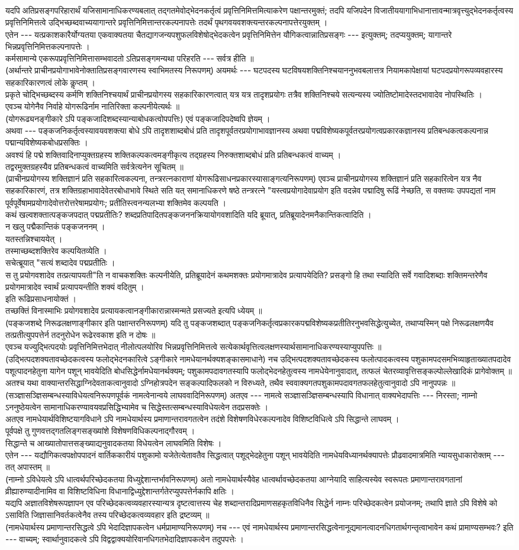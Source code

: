 यदपि अतिप्रसङ्गपरिहारार्थं यजिसामानाधिकरण्यबलात् तद्गतमेवोद्भेदनकर्तृत्वं प्रवृत्तिनिमित्तमित्याकरेण पक्षान्तरमुक्तं; तदपि यजिपदेन विजातीययागाभिधानात्तावन्मात्रवृत्त्युद्भेदनकर्तृत्वस्य प्रवृत्तिनिमित्तत्वे उद्भिच्छब्दवाच्ययागान्तरे प्रवृत्तिनिमित्तान्तरकल्पनापत्तेः तदर्थं पृथगवयवशक्त्यन्तरकल्पनापत्तेरयुक्तम् ।  
एतेन ---  यत्प्रकाशकारैर्योग्यतया एकवाक्यतया चैतद्यागजन्यपशुफलविशेषोद्भेदकत्वेन प्रवृत्तिनिमित्तेन यौगिकत्वान्नातिप्रसङ्गः --- इत्युक्तम्; तदप्ययुक्तम्; यागान्तरे भिन्नप्रवृत्तिनिमित्तकल्पनापत्तेः ।  
कर्मसामान्ये एकरूपप्रवृत्तिनिमित्तासम्भवादतो ऽतिप्रसङ्गमन्यथा परिहरति --- सर्वत्र हीति ॥  
(अर्थान्तरे प्राचीनप्रयोगाभावेनोक्तातिप्रसङ्गवारणस्य स्वाभिमतस्य निरूपणम्)  अयमर्थः --- घटपदस्य घटविषयशक्तिनिश्चयाननुभवबलात्तत्र नियामकापेक्षायां घटपदप्रयोगरूपव्यवहारस्य सहकारिकारणत्वं लोके कॢप्तम् ।  
प्रकृते चोद्भिच्छब्दस्य कर्मणि शक्तिनिश्चयार्थं प्राचीनप्रयोगस्य सहकारिकारणत्वात् यत्र यत्र तादृशप्रयोगः तत्रैव शक्तिनिश्चये सत्यन्यस्य ज्योतिष्टोमादेस्तदभावादेव नोपस्थितिः ।  
एवञ्च योगेनैव निर्वाहे योगरूढिर्नाम नातिरिक्ता कल्पनीयेत्यर्थः ॥  
(योगरूढ्यनङ्गीकारे ऽपि पङ्कजादिशब्दस्यान्याबोधकत्वोपपत्तिः) एवं पङ्कजादिपदेष्वपि ज्ञेयम् ।  
अथवा --- पङ्कजनिकर्तृत्वस्यावयवशक्त्या बोधे ऽपि तादृशशाब्दबोधं प्रति तादृशपूर्वतरप्रयोगाभावज्ञानस्य अथवा पद्मविशेष्यकपूर्वतरप्रयोगत्वप्रकारकज्ञानस्य प्रतिबन्धकत्वकल्पनान्न पद्मान्यविशेष्यकबोधप्रसक्तिः ।  
अवश्यं हि पद्मे शक्तिवादिनाप्युक्तग्रहस्य शक्तिकल्पकत्वमङ्गीकृत्य तद्ग्रहस्य निरुक्तशाब्दबोधं प्रति प्रतिबन्धकत्वं वाच्यम् ।  
तद्वरमुक्तग्रहस्यैव प्रतिबन्धकत्वं वाच्यमिति सर्वत्रेत्यनेन सूचितम् ॥  
(प्राचीनप्रयोगस्य शक्तिज्ञानं प्रति सहकारित्वकल्पना, तन्त्ररत्नकाराणां योगरूढिसाधनप्रकारस्यासाङ्गत्यनिरूपणम्) एवञ्च प्राचीनप्रयोगस्य शक्तिज्ञानं प्रति सहकारित्वेन यत्र नैव सहकारिकारणं, तत्र शक्तिग्रहाभावादेवेतरबोधाभावे स्थिते सति यत् समानाधिकरणे षष्ठे तन्त्ररत्ने "यस्त्वप्रयोगादेवाप्रयोग इति वदन्नेव पद्मादिषु रूढिं नेच्छति, स वक्तव्यः उपपद्यतां नाम पूर्वपूर्वेषामप्रयोगादेवोत्तरोत्तरेषामप्रयोगः; प्रतीतिस्त्वनन्यलभ्या शक्तिमेव कल्पयति ।  
कथं खल्वशक्तात्पङ्कजपदात् पद्मप्रतीतिः? शब्दप्रतिपादितपङ्कजननक्रियायोगवशादिति यदि ब्रूयात्, प्रतिब्रूयादेनमनैकान्तिकत्वादिति ।  
न खलु पद्मैकान्तिकं पङ्कजननम् ।  
यतस्तन्निश्चाययेत् ।  
तस्माच्छब्दशक्तिरेव कल्पयितव्येति ।  
सचेत्ब्रूयात् "सत्यं शब्दादेव पद्मप्रतीतिः ।  
स तु प्रयोगवशादेव तत्प्रत्यापयती"ति न वाचकशक्तिः कल्पनीयेति, प्रतिब्रूयादेनं कथमशक्तः प्रयोगमात्रादेव प्रत्यापयेदिति? प्रसङ्गो हि तथा स्यादिति सर्वे गवादिशब्दाः शक्तिमन्तरेणैव प्रयोगमात्रादेव स्वार्थं प्रत्यापयन्तीति शक्यं वदितुम् ।  
इति रूढिप्रसाधनायोक्तं ।  
तच्छक्तिं विनास्माभिः प्रयोगवशादेव प्रत्यायकत्वानङ्गीकारान्नास्मन्मते प्रसज्यते इत्यपि ध्येयम्  ॥  
(पङ्कजशब्दे निरूढलक्षणाङ्गीकार इति पक्षान्तरनिरूपणम्)  यदि तु पङ्कजशब्दात् पङ्कजनिकर्तृत्वप्रकारकपद्मविशेष्यकप्रतीतिरनुभवसिद्धेत्युच्येत, तथाप्यस्मिन् पक्षे निरूढलक्षणयैव तत्प्रतीत्युपपत्तेर्न तदनुरोधेन रूढेरवकाश इति न दोषः   ॥  
एवञ्च यज्युद्भित्पदयोः  प्रवृत्तिनिमित्तभेदात् नीलोत्पलयोरिव भिन्नप्रवृत्तिनिमित्तत्वे सत्येकार्थवृत्तित्वलक्षणस्यार्थसामानाधिकरण्यस्याप्युपपत्तिः  ॥  
(उद्भित्पदशक्यतावच्छेदकत्वस्य फलोद्भेदनकारित्वे ऽङ्गीकारे नामधेयानर्थक्यशङ्कासमाधाने)  नच उद्भित्पदशक्यतावच्छेदकस्य फलोत्पादकत्वस्य पशुकामपदसमभिव्याहृताख्यातपदादेव पशूत्पादनहेतुना यागेन पशून् भावयेदिति बोधसिद्धेर्नामधेयानर्थक्यम्; पशुकामपदावगतस्यापि फलोद्भेदनहेतुत्वस्य नामधेयेनानुवादात्, तत्फलं चेतरव्यावृत्तिसङ्कल्पोल्लेखादिकं प्रागेवोक्तम्  ॥  
अतश्च यथा वाक्यान्तरसिद्धाग्निदेवताकत्वानुवादो ऽग्निहोत्रपदेन सङ्कल्पादिफलको न विरुध्यते, तथैव स्ववाक्यगतपशुकामपदावगतफलहेतुत्वानुवादो ऽपि नानुपपन्नः ॥  
(सञ्ज्ञासञ्ज्ञिसम्बन्धस्याविधेयत्वनिरूपणपूर्वकं नामत्वेनान्वये लाघववादिनिरूपणम्)  अतएव --- नामत्वे सञ्ज्ञासञ्ज्ञिसम्बन्धस्यापि विधानात् वाक्यभेदापत्तिः --- निरस्ता; नाम्नो ऽननुष्ठेयत्वेन सामानाधिकरण्यावयवप्रसिद्धिभ्यामेव च सिद्धेस्तत्सम्बन्धस्याविधेयत्वेन तदप्रसक्तेः ।  
अतएव नामधेयार्थविशिष्टयागविधाने ऽपि नामधेयार्थस्य प्रमाणान्तरावगतत्वेन तदंशे विशेषणविधेरकल्पनादेव विशिष्टविधित्वे ऽपि सिद्धान्ते लाघवम् ।  
पूर्वपक्षे तु गुणवत्तद्गतलिङ्गसङ्ख्यांशे विशेषणविधिकल्पनाद्गौरवम् ।  
सिद्धान्ते च आख्यातोपात्तसङ्ख्याद्यनुवादकतया विधेयत्वेन लाघवमिति विशेषः ।  
एतेन --- यद्यौगिकत्वपक्षोपपादनं वार्तिककारीयं पशुकामो यजेतेत्येतावतैव सिद्धत्वात् पशूद्भेदहेतुना पशून् भावयेदिति नामधेयविध्यानर्थक्यापत्तेः प्रौढवादमात्रमिति न्यायसुधाकारोक्तम् --- तत् अपास्तम् ॥  
(नाम्नो ऽविधेयत्वे ऽपि धात्वर्थपरिच्छेदकतया विध्युद्देशान्तर्भावनिरूपणम्) अतो नामधेयार्थस्यैवेह धात्वर्थावच्छेदकतया आग्नेयादि साहित्यस्येव स्वरूपतः प्रमाणान्तरावगतानां व्रीह्यारुण्यादीनामिव वा विशिष्टविधिना विधानाद्विध्युद्देशान्तर्गतेरप्युपपत्तेर्नकापि क्षतिः ।  
यद्यपि अज्ञातविशेषरूपज्ञापन एव परिच्छेदकत्वव्यवहारस्यान्यत्र दृष्टत्वात्तस्य चेह शब्दान्तरादिप्रमाणसहकृतविधिनैव सिद्धेर्न नाम्नः परिच्छेदकत्वेन प्रयोजनम्; तथापि ज्ञाते ऽपि विशेषे को ऽसाविति जिज्ञासानिवर्तकत्वेनैव तस्य परिच्छेदकत्वव्यवहार इति द्रष्टव्यम् ॥  
(नामधेयार्थस्य प्रमाणान्तरसिद्धत्वे ऽपि भेदादिज्ञापकत्वेन धर्मप्रामाण्यनिरूपणम्)  नच ---  एवं नामधेयार्थस्य प्रमाणान्तरसिद्धत्वेनानूद्यमानत्वादनधिगतार्थगन्तृत्वाभावेन कथं प्रामाण्यसम्भवः? इति --- वाच्यम्; स्वार्थानुवादकत्वे ऽपि विद्वद्वाक्ययोरिवानधिगतभेदादिज्ञापकत्वेन तदुपपत्तेः ।  
